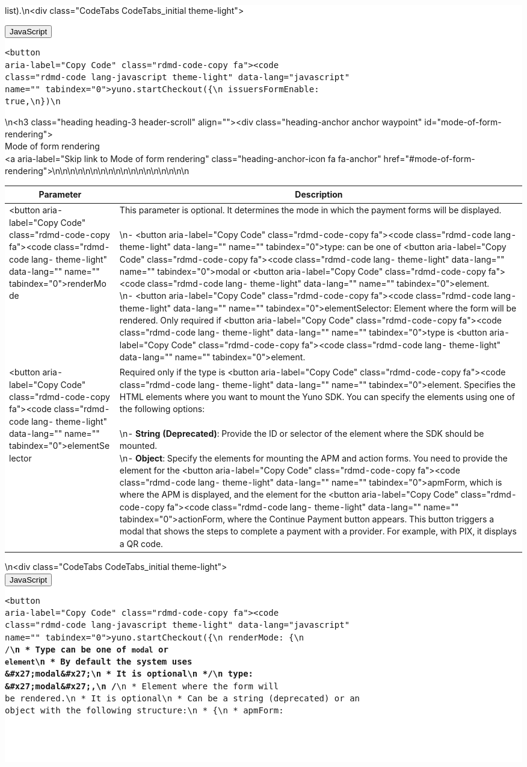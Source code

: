 list).</td></tr></tbody></table></div></div>\n<div class=&quot;CodeTabs CodeTabs_initial theme-light&quot;><div class=&quot;CodeTabs-toolbar&quot; role=&quot;tablist&quot;><button aria-selected=&quot;true&quot; class=&quot;CodeTabs_active&quot; role=&quot;tab&quot; type=&quot;button&quot;>JavaScript</button></div><div class=&quot;CodeTabs-inner&quot; role=&quot;tabpanel&quot;><pre><button aria-label=&quot;Copy Code&quot; class=&quot;rdmd-code-copy fa&quot;></button><code class=&quot;rdmd-code lang-javascript theme-light&quot; data-lang=&quot;javascript&quot; name=&quot;&quot; tabindex=&quot;0&quot;>yuno.startCheckout({\n  issuersFormEnable: true,\n})\n</code></pre></div></div>\n<h3 class=&quot;heading heading-3 header-scroll&quot; align=&quot;&quot;><div class=&quot;heading-anchor anchor waypoint&quot; id=&quot;mode-of-form-rendering&quot;></div><div class=&quot;heading-text&quot;><div id=&quot;section-mode-of-form-rendering&quot; class=&quot;heading-anchor_backwardsCompatibility&quot;></div>Mode of form rendering</div><a aria-label=&quot;Skip link to Mode of form rendering&quot; class=&quot;heading-anchor-icon fa fa-anchor&quot; href=&quot;#mode-of-form-rendering&quot;></a></h3>\n\n\n\n\n\n\n\n\n\n\n\n\n\n\n\n\n\n<div class=&quot;rdmd-table&quot;><div class=&quot;rdmd-table-inner&quot;><table><thead><tr><th style=&quot;text-align:left&quot;>Parameter</th><th style=&quot;text-align:left&quot;>Description</th></tr></thead><tbody><tr><td style=&quot;text-align:left&quot;><button aria-label=&quot;Copy Code&quot; class=&quot;rdmd-code-copy fa&quot;></button><code class=&quot;rdmd-code lang- theme-light&quot; data-lang=&quot;&quot; name=&quot;&quot; tabindex=&quot;0&quot;>renderMode</code></td><td style=&quot;text-align:left&quot;>This parameter is optional. It determines the mode in which the payment forms will be displayed.<br/><br/>\n- <button aria-label=&quot;Copy Code&quot; class=&quot;rdmd-code-copy fa&quot;></button><code class=&quot;rdmd-code lang- theme-light&quot; data-lang=&quot;&quot; name=&quot;&quot; tabindex=&quot;0&quot;>type</code>: can be one of <button aria-label=&quot;Copy Code&quot; class=&quot;rdmd-code-copy fa&quot;></button><code class=&quot;rdmd-code lang- theme-light&quot; data-lang=&quot;&quot; name=&quot;&quot; tabindex=&quot;0&quot;>modal</code> or <button aria-label=&quot;Copy Code&quot; class=&quot;rdmd-code-copy fa&quot;></button><code class=&quot;rdmd-code lang- theme-light&quot; data-lang=&quot;&quot; name=&quot;&quot; tabindex=&quot;0&quot;>element</code>.<br/>\n- <button aria-label=&quot;Copy Code&quot; class=&quot;rdmd-code-copy fa&quot;></button><code class=&quot;rdmd-code lang- theme-light&quot; data-lang=&quot;&quot; name=&quot;&quot; tabindex=&quot;0&quot;>elementSelector</code>: Element where the form will be rendered. Only required if <button aria-label=&quot;Copy Code&quot; class=&quot;rdmd-code-copy fa&quot;></button><code class=&quot;rdmd-code lang- theme-light&quot; data-lang=&quot;&quot; name=&quot;&quot; tabindex=&quot;0&quot;>type </code>is <button aria-label=&quot;Copy Code&quot; class=&quot;rdmd-code-copy fa&quot;></button><code class=&quot;rdmd-code lang- theme-light&quot; data-lang=&quot;&quot; name=&quot;&quot; tabindex=&quot;0&quot;>element</code>.</td></tr><tr><td style=&quot;text-align:left&quot;><button aria-label=&quot;Copy Code&quot; class=&quot;rdmd-code-copy fa&quot;></button><code class=&quot;rdmd-code lang- theme-light&quot; data-lang=&quot;&quot; name=&quot;&quot; tabindex=&quot;0&quot;>elementSelector</code></td><td style=&quot;text-align:left&quot;>Required only if the type is <button aria-label=&quot;Copy Code&quot; class=&quot;rdmd-code-copy fa&quot;></button><code class=&quot;rdmd-code lang- theme-light&quot; data-lang=&quot;&quot; name=&quot;&quot; tabindex=&quot;0&quot;>element</code>. Specifies the HTML elements where you want to mount the Yuno SDK. You can specify the elements using one of the following options:<br/><br/>\n- <strong>String (Deprecated)</strong>: Provide the ID or selector of the element where the SDK should be mounted.<br/>\n- <strong>Object</strong>: Specify the elements for mounting the APM and action forms. You need to provide the element for the <button aria-label=&quot;Copy Code&quot; class=&quot;rdmd-code-copy fa&quot;></button><code class=&quot;rdmd-code lang- theme-light&quot; data-lang=&quot;&quot; name=&quot;&quot; tabindex=&quot;0&quot;>apmForm</code>, which is where the APM is displayed, and the element for the <button aria-label=&quot;Copy Code&quot; class=&quot;rdmd-code-copy fa&quot;></button><code class=&quot;rdmd-code lang- theme-light&quot; data-lang=&quot;&quot; name=&quot;&quot; tabindex=&quot;0&quot;>actionForm</code>, where the Continue Payment button appears. This button triggers a modal that shows the steps to complete a payment with a provider. For example, with PIX, it displays a QR code.</td></tr></tbody></table></div></div>\n<div class=&quot;CodeTabs CodeTabs_initial theme-light&quot;><div class=&quot;CodeTabs-toolbar&quot; role=&quot;tablist&quot;><button aria-selected=&quot;true&quot; class=&quot;CodeTabs_active&quot; role=&quot;tab&quot; type=&quot;button&quot;>JavaScript</button></div><div class=&quot;CodeTabs-inner&quot; role=&quot;tabpanel&quot;><pre><button aria-label=&quot;Copy Code&quot; class=&quot;rdmd-code-copy fa&quot;></button><code class=&quot;rdmd-code lang-javascript theme-light&quot; data-lang=&quot;javascript&quot; name=&quot;&quot; tabindex=&quot;0&quot;>yuno.startCheckout({\n  renderMode: {\n    /**\n     * Type can be one of `modal` or `element`\n     * By default the system uses &amp;#x27;modal&amp;#x27;\n     * It is optional\n     */\n    type: &amp;#x27;modal&amp;#x27;,\n    /**\n     * Element where the form will be rendered.\n     * It is optional\n     * Can be a string (deprecated) or an object with the following structure:\n     * {\n     *   apmForm: